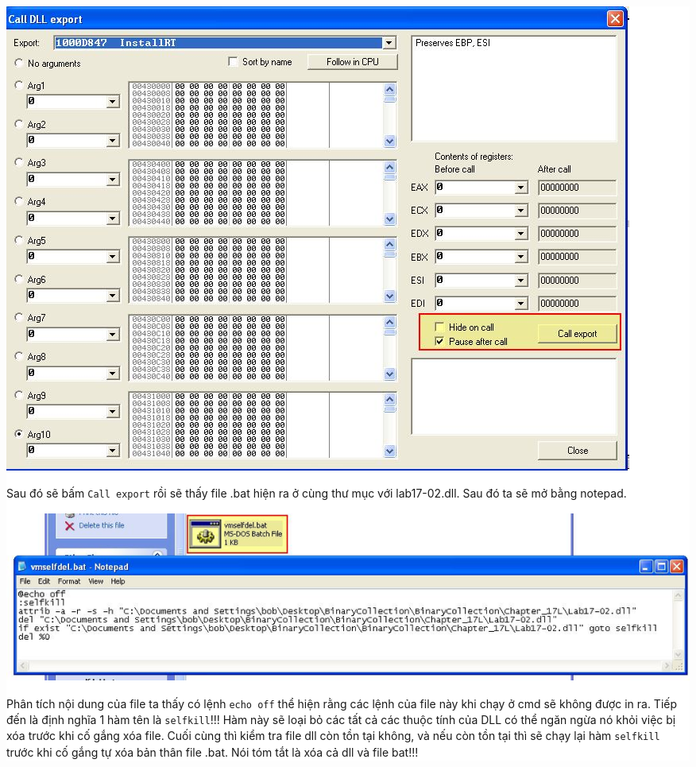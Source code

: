 ![](images/2025-10-18-21-15-39.png)

Sau đó sẽ bấm `Call export` rồi sẽ thấy file .bat hiện ra ở cùng thư mục với lab17-02.dll. Sau đó ta sẽ mở bằng notepad.

![](images/2025-10-18-21-16-35.png)

Phân tích nội dung của file ta thấy có lệnh `echo off` thể hiện rằng các lệnh của file này khi chạy ở cmd sẽ không được in ra. Tiếp đến là định nghĩa 1 hàm tên là `selfkill`!!! Hàm này sẽ loại bỏ các tất cả các thuộc tính của DLL có thể ngăn ngừa nó khỏi việc bị xóa trước khi cố gắng xóa file. Cuối cùng thì kiểm tra file dll còn tồn tại không, và nếu còn tồn tại thì sẽ chạy lại hàm `selfkill` trước khi cố gắng tự xóa bản thân file .bat. Nói tóm tắt là xóa cả dll và file bat!!!
